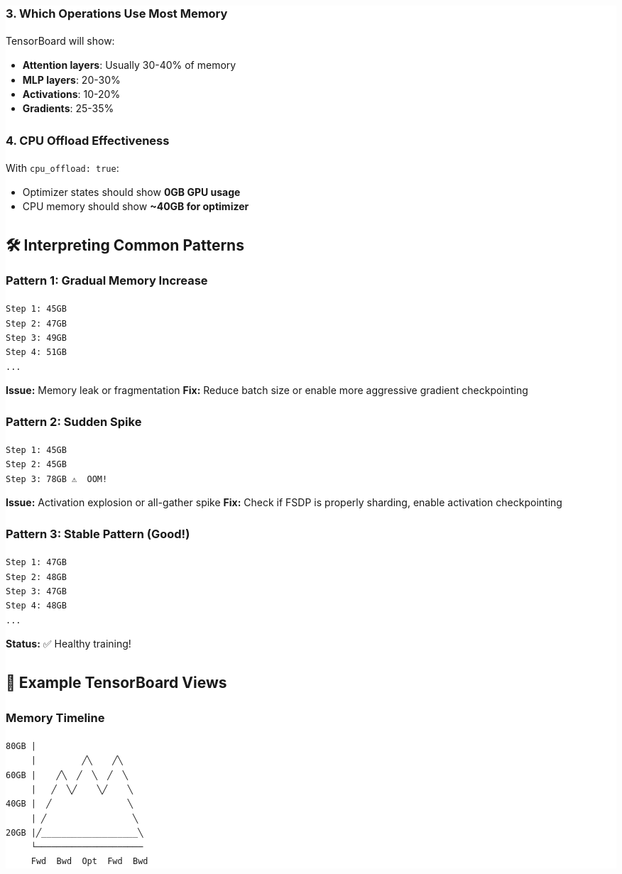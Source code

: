 ### **3. Which Operations Use Most Memory**

TensorBoard will show:
- **Attention layers**: Usually 30-40% of memory
- **MLP layers**: 20-30%
- **Activations**: 10-20%
- **Gradients**: 25-35%

### **4. CPU Offload Effectiveness**

With `cpu_offload: true`:
- Optimizer states should show **0GB GPU usage**
- CPU memory should show **~40GB for optimizer**

## 🛠️ Interpreting Common Patterns

### **Pattern 1: Gradual Memory Increase**
```
Step 1: 45GB
Step 2: 47GB
Step 3: 49GB
Step 4: 51GB
...
```
**Issue:** Memory leak or fragmentation
**Fix:** Reduce batch size or enable more aggressive gradient checkpointing

### **Pattern 2: Sudden Spike**
```
Step 1: 45GB
Step 2: 45GB
Step 3: 78GB ⚠️  OOM!
```
**Issue:** Activation explosion or all-gather spike
**Fix:** Check if FSDP is properly sharding, enable activation checkpointing

### **Pattern 3: Stable Pattern (Good!)**
```
Step 1: 47GB
Step 2: 48GB
Step 3: 47GB
Step 4: 48GB
...
```
**Status:** ✅ Healthy training!

## 📝 Example TensorBoard Views

### **Memory Timeline**
```
80GB |
     |         ╱╲    ╱╲
60GB |    ╱╲  ╱  ╲  ╱  ╲
     |   ╱  ╲╱    ╲╱    ╲
40GB |  ╱               ╲
     | ╱                 ╲
20GB |╱___________________╲
     └─────────────────────
     Fwd  Bwd  Opt  Fwd  Bwd
```
